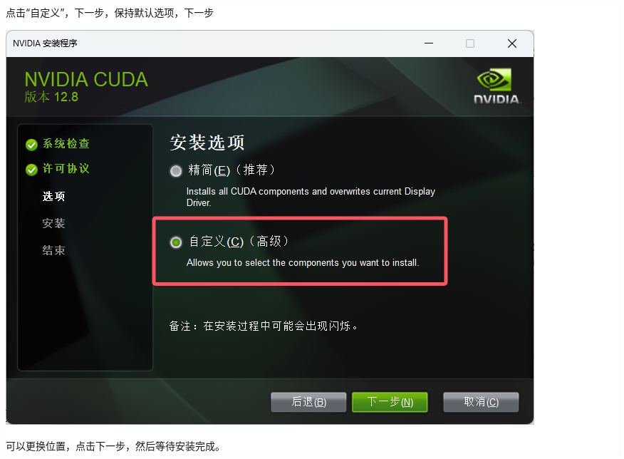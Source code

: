 

点击“自定义”，下一步，保持默认选项，下一步

![image-20250825113809860](01_dev_env_assets/image-20250825113809860.png)



可以更换位置，点击下一步，然后等待安装完成。
